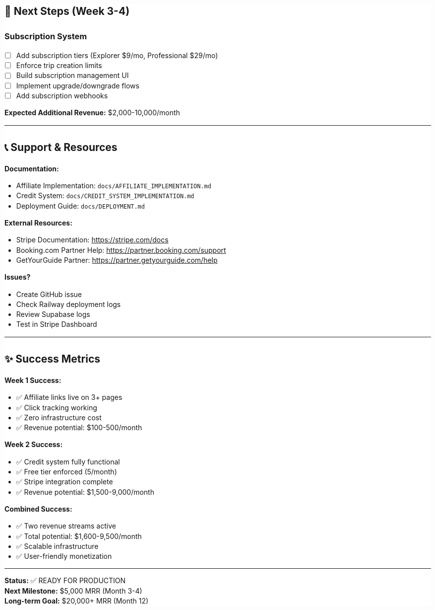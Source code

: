 
## 🚀 Next Steps (Week 3-4)

### **Subscription System**

- [ ] Add subscription tiers (Explorer $9/mo, Professional $29/mo)
- [ ] Enforce trip creation limits
- [ ] Build subscription management UI
- [ ] Implement upgrade/downgrade flows
- [ ] Add subscription webhooks

**Expected Additional Revenue:** $2,000-10,000/month

---

## 📞 Support & Resources

**Documentation:**
- Affiliate Implementation: `docs/AFFILIATE_IMPLEMENTATION.md`
- Credit System: `docs/CREDIT_SYSTEM_IMPLEMENTATION.md`
- Deployment Guide: `docs/DEPLOYMENT.md`

**External Resources:**
- Stripe Documentation: https://stripe.com/docs
- Booking.com Partner Help: https://partner.booking.com/support
- GetYourGuide Partner: https://partner.getyourguide.com/help

**Issues?**
- Create GitHub issue
- Check Railway deployment logs
- Review Supabase logs
- Test in Stripe Dashboard

---

## ✨ Success Metrics

**Week 1 Success:**
- ✅ Affiliate links live on 3+ pages
- ✅ Click tracking working
- ✅ Zero infrastructure cost
- ✅ Revenue potential: $100-500/month

**Week 2 Success:**
- ✅ Credit system fully functional
- ✅ Free tier enforced (5/month)
- ✅ Stripe integration complete
- ✅ Revenue potential: $1,500-9,000/month

**Combined Success:**
- ✅ Two revenue streams active
- ✅ Total potential: $1,600-9,500/month
- ✅ Scalable infrastructure
- ✅ User-friendly monetization

---

**Status:** ✅ READY FOR PRODUCTION  
**Next Milestone:** $5,000 MRR (Month 3-4)  
**Long-term Goal:** $20,000+ MRR (Month 12)

